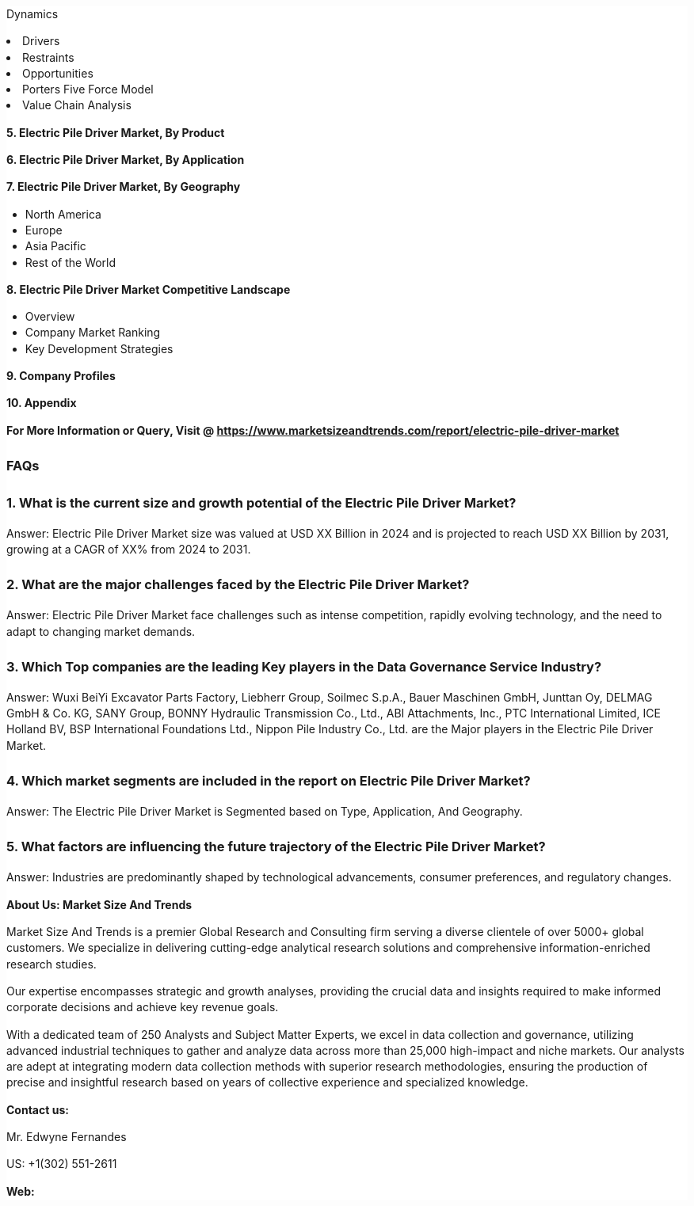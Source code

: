 Dynamics</span></li><li><span class="">Drivers</span></li><li><span class="">Restraints</span></li><li><span class="">Opportunities</span></li><li><span class="">Porters Five Force Model</span></li><li><span class="">Value Chain Analysis</span></li></ul></div><div class="" data-test-id=""><p><strong><span class="">5. Electric Pile Driver Market, By Product</span></strong></p></div><div class="" data-test-id=""><p><strong><span class="">6. Electric Pile Driver Market, By Application</span></strong></p></div><div class="" data-test-id=""><p><strong><span class="">7. Electric Pile Driver Market, By Geography</span></strong></p></div><div class="" data-test-id=""><ul><li><span class="">North America</span></li><li><span class="">Europe</span></li><li><span class="">Asia Pacific</span></li><li><span class="">Rest of the World</span></li></ul></div><div class="" data-test-id=""><p><strong><span class="">8. Electric Pile Driver Market Competitive Landscape</span></strong></p></div><div class="" data-test-id=""><ul><li><span class="">Overview</span></li><li><span class="">Company Market Ranking</span></li><li><span class="">Key Development Strategies</span></li></ul></div><div class="" data-test-id=""><p><strong><span class="">9. Company Profiles</span></strong></p></div><div class="" data-test-id=""><p><strong><span class="">10. Appendix</span></strong></p></div><div class="" data-test-id=""><p><strong><span class="">For More Information or Query, Visit @ <a href="https://www.marketsizeandtrends.com/report/electric-pile-driver-market" target="_blank">https://www.marketsizeandtrends.com/report/electric-pile-driver-market</a></span></strong></p></div><div class="" data-test-id=""><div class="article-main__content" data-test-id="publishing-text-block"><h3><strong><span class="">FAQs</span></strong></h3></div><div class="article-main__content" data-test-id="publishing-text-block"><h3><span class="">1. What is the current size and growth potential of the Electric Pile Driver Market?</span></h3></div><div class="article-main__content" data-test-id="publishing-text-block"><p><span class="font-[700]">Answer</span><span class="">: Electric Pile Driver Market size was valued at USD XX Billion in 2024 and is projected to reach USD XX Billion by 2031, growing at a CAGR of XX% from 2024 to 2031.</span></p></div><div class="article-main__content" data-test-id="publishing-text-block"><h3><span class="">2. What are the major challenges faced by the Electric Pile Driver Market?</span></h3></div><div class="article-main__content" data-test-id="publishing-text-block"><p><span class="font-[700]">Answer</span><span class="">: Electric Pile Driver Market face challenges such as intense competition, rapidly evolving technology, and the need to adapt to changing market demands.</span></p></div><div class="article-main__content" data-test-id="publishing-text-block"><h3><span class="">3. Which Top companies are the leading Key players in the Data Governance Service Industry?</span></h3></div><div class="article-main__content" data-test-id="publishing-text-block"><p><span class="font-[700]">Answer</span><span class="">: Wuxi BeiYi Excavator Parts Factory, Liebherr Group, Soilmec S.p.A., Bauer Maschinen GmbH, Junttan Oy, DELMAG GmbH & Co. KG, SANY Group, BONNY Hydraulic Transmission Co., Ltd., ABI Attachments, Inc., PTC International Limited, ICE Holland BV, BSP International Foundations Ltd., Nippon Pile Industry Co., Ltd. are the Major players in the Electric Pile Driver Market.</span></p></div><div class="article-main__content" data-test-id="publishing-text-block"><h3><span class="">4. Which market segments are included in the report on Electric Pile Driver Market?</span></h3></div><div class="article-main__content" data-test-id="publishing-text-block"><p><span class="font-[700]">Answer</span><span class="">: The Electric Pile Driver Market is Segmented based on Type, Application, And Geography.</span></p></div><div class="article-main__content" data-test-id="publishing-text-block"><h3><span class="">5. What factors are influencing the future trajectory of the Electric Pile Driver Market?</span></h3></div><div class="article-main__content" data-test-id="publishing-text-block"><p><span class="font-[700]">Answer:</span><span class="">&nbsp;Industries are predominantly shaped by technological advancements, consumer preferences, and regulatory changes.</span></p></div><p><strong><span class="">About Us: Market Size And Trends</span></strong></p></div><div class="" data-test-id=""><p><span class="">Market Size And Trends is a premier Global Research and Consulting firm serving a diverse clientele of over 5000+ global customers. We specialize in delivering cutting-edge analytical research solutions and comprehensive information-enriched research studies.</span></p></div><div class="" data-test-id=""><p><span class="">Our expertise encompasses strategic and growth analyses, providing the crucial data and insights required to make informed corporate decisions and achieve key revenue goals.</span></p></div><div class="" data-test-id=""><p><span class="">With a dedicated team of 250 Analysts and Subject Matter Experts, we excel in data collection and governance, utilizing advanced industrial techniques to gather and analyze data across more than 25,000 high-impact and niche markets. Our analysts are adept at integrating modern data collection methods with superior research methodologies, ensuring the production of precise and insightful research based on years of collective experience and specialized knowledge.</span></p></div><div class="" data-test-id=""><p><strong><span class="">Contact us:</span></strong></p></div><div class="" data-test-id=""><p><span class="">Mr. Edwyne Fernandes</span></p></div><div class="" data-test-id=""><p><span class="">US: +1(302) 551-2611<br /></span></p><p><span class=""><strong>Web:</strong>